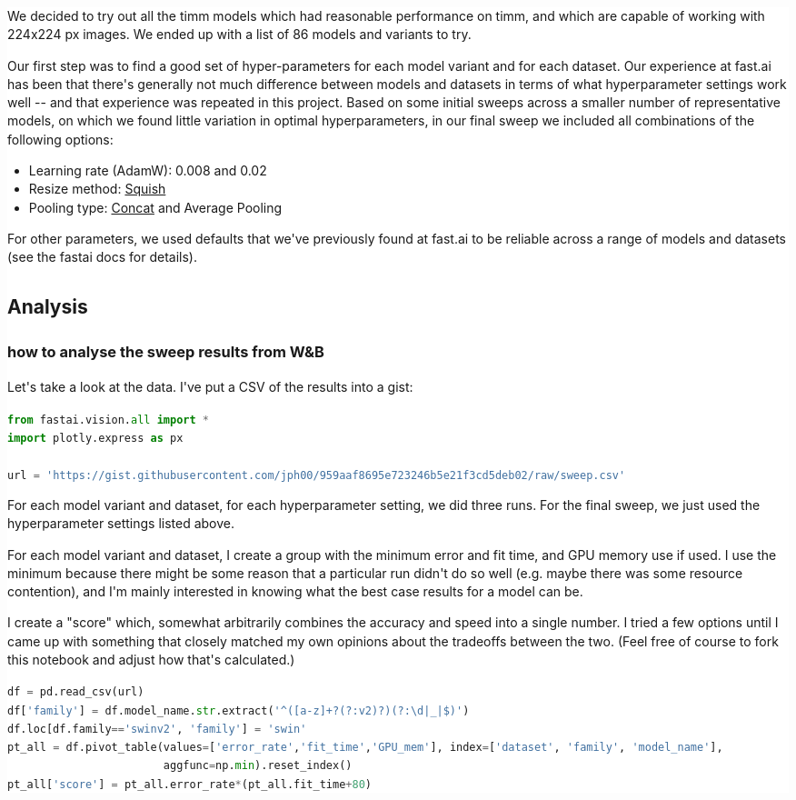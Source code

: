 
We decided to try out all the timm models which had reasonable performance on timm, and which are capable of working with 224x224 px images. We ended up with a list of 86 models and variants to try.

Our first step was to find a good set of hyper-parameters for each model variant and for each dataset. Our experience at fast.ai has been that there's generally not much difference between models and datasets in terms of what hyperparameter settings work well -- and that experience was repeated in this project. Based on some initial sweeps across a smaller number of representative models, on which we found little variation in optimal hyperparameters, in our final sweep we included all combinations of the following options:

- Learning rate (AdamW): 0.008 and 0.02
- Resize method: [Squish](https://docs.fast.ai/vision.augment.html#Resize)
- Pooling type: [Concat](https://docs.fast.ai/layers.html#AdaptiveConcatPool2d) and Average Pooling

For other parameters, we used defaults that we've previously found at fast.ai to be reliable across a range of models and datasets (see the fastai docs for details).


## Analysis


### how to analyse the sweep results from W&B


Let's take a look at the data. I've put a CSV of the results into a gist:

```python
from fastai.vision.all import *
import plotly.express as px

url = 'https://gist.githubusercontent.com/jph00/959aaf8695e723246b5e21f3cd5deb02/raw/sweep.csv'
```

For each model variant and dataset, for each hyperparameter setting, we did three runs. For the final sweep, we just used the hyperparameter settings listed above.

For each model variant and dataset, I create a group with the minimum error and fit time, and GPU memory use if used. I use the minimum because there might be some reason that a particular run didn't do so well (e.g. maybe there was some resource contention), and I'm mainly interested in knowing what the best case results for a model can be.

I create a "score" which, somewhat arbitrarily combines the accuracy and speed into a single number. I tried a few options until I came up with something that closely matched my own opinions about the tradeoffs between the two. (Feel free of course to fork this notebook and adjust how that's calculated.)

```python
df = pd.read_csv(url)
df['family'] = df.model_name.str.extract('^([a-z]+?(?:v2)?)(?:\d|_|$)')
df.loc[df.family=='swinv2', 'family'] = 'swin'
pt_all = df.pivot_table(values=['error_rate','fit_time','GPU_mem'], index=['dataset', 'family', 'model_name'],
                        aggfunc=np.min).reset_index()
pt_all['score'] = pt_all.error_rate*(pt_all.fit_time+80)
```
